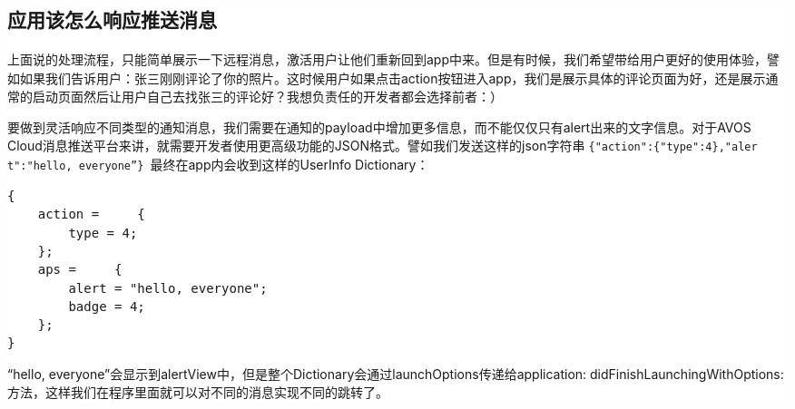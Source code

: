 ## 应用该怎么响应推送消息

上面说的处理流程，只能简单展示一下远程消息，激活用户让他们重新回到app中来。但是有时候，我们希望带给用户更好的使用体验，譬如如果我们告诉用户：张三刚刚评论了你的照片。这时候用户如果点击action按钮进入app，我们是展示具体的评论页面为好，还是展示通常的启动页面然后让用户自己去找张三的评论好？我想负责任的开发者都会选择前者：）

要做到灵活响应不同类型的通知消息，我们需要在通知的payload中增加更多信息，而不能仅仅只有alert出来的文字信息。对于AVOS Cloud消息推送平台来讲，就需要开发者使用更高级功能的JSON格式。譬如我们发送这样的json字符串
`{"action":{"type":4},"alert":"hello, everyone”} `最终在app内会收到这样的UserInfo Dictionary：

<pre class=" hljs bash"><span class="widget-clipboard"></span>{
    action =     {
        <span class="hljs-built_in">type</span> = <span class="hljs-number">4</span>;
    };
    aps =     {
        alert = <span class="hljs-string">"hello, everyone"</span>;
        badge = <span class="hljs-number">4</span>;
    };
}
</pre>

“hello, everyone”会显示到alertView中，但是整个Dictionary会通过launchOptions传递给application: didFinishLaunchingWithOptions: 方法，这样我们在程序里面就可以对不同的消息实现不同的跳转了。
